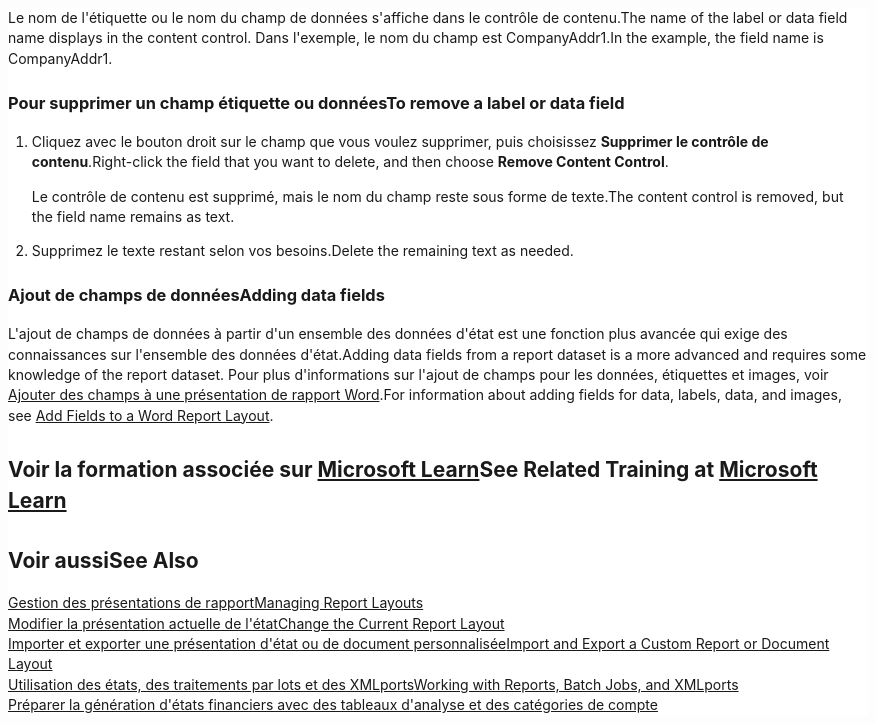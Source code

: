  <span data-ttu-id="c74bc-169">Le nom de l'étiquette ou le nom du champ de données s'affiche dans le contrôle de contenu.</span><span class="sxs-lookup"><span data-stu-id="c74bc-169">The name of the label or data field name displays in the content control.</span></span> <span data-ttu-id="c74bc-170">Dans l'exemple, le nom du champ est CompanyAddr1.</span><span class="sxs-lookup"><span data-stu-id="c74bc-170">In the example, the field name is CompanyAddr1.</span></span>  

### <a name="to-remove-a-label-or-data-field"></a><span data-ttu-id="c74bc-171">Pour supprimer un champ étiquette ou données</span><span class="sxs-lookup"><span data-stu-id="c74bc-171">To remove a label or data field</span></span>  

1. <span data-ttu-id="c74bc-172">Cliquez avec le bouton droit sur le champ que vous voulez supprimer, puis choisissez **Supprimer le contrôle de contenu**.</span><span class="sxs-lookup"><span data-stu-id="c74bc-172">Right-click the field that you want to delete, and then choose **Remove Content Control**.</span></span>  

     <span data-ttu-id="c74bc-173">Le contrôle de contenu est supprimé, mais le nom du champ reste sous forme de texte.</span><span class="sxs-lookup"><span data-stu-id="c74bc-173">The content control is removed, but the field name remains as text.</span></span>  

2. <span data-ttu-id="c74bc-174">Supprimez le texte restant selon vos besoins.</span><span class="sxs-lookup"><span data-stu-id="c74bc-174">Delete the remaining text as needed.</span></span>  

### <a name="adding-data-fields"></a><span data-ttu-id="c74bc-175">Ajout de champs de données</span><span class="sxs-lookup"><span data-stu-id="c74bc-175">Adding data fields</span></span>

<span data-ttu-id="c74bc-176">L'ajout de champs de données à partir d'un ensemble des données d'état est une fonction plus avancée qui exige des connaissances sur l'ensemble des données d'état.</span><span class="sxs-lookup"><span data-stu-id="c74bc-176">Adding data fields from a report dataset is a more advanced and requires some knowledge of the report dataset.</span></span> <span data-ttu-id="c74bc-177">Pour plus d'informations sur l'ajout de champs pour les données, étiquettes et images, voir [Ajouter des champs à une présentation de rapport Word](ui-how-add-fields-word-report-layout.md).</span><span class="sxs-lookup"><span data-stu-id="c74bc-177">For information about adding fields for data, labels, data, and images, see [Add Fields to a Word Report Layout](ui-how-add-fields-word-report-layout.md).</span></span>  

## <a name="see-related-training-at-microsoft-learn"></a><span data-ttu-id="c74bc-178">Voir la formation associée sur [Microsoft Learn](/learn/modules/change-documents-dynamics-365-business-central/index)</span><span class="sxs-lookup"><span data-stu-id="c74bc-178">See Related Training at [Microsoft Learn](/learn/modules/change-documents-dynamics-365-business-central/index)</span></span>

## <a name="see-also"></a><span data-ttu-id="c74bc-179">Voir aussi</span><span class="sxs-lookup"><span data-stu-id="c74bc-179">See Also</span></span>

[<span data-ttu-id="c74bc-180">Gestion des présentations de rapport</span><span class="sxs-lookup"><span data-stu-id="c74bc-180">Managing Report Layouts</span></span>](ui-manage-report-layouts.md)  
[<span data-ttu-id="c74bc-181">Modifier la présentation actuelle de l'état</span><span class="sxs-lookup"><span data-stu-id="c74bc-181">Change the Current Report Layout</span></span>](ui-how-change-layout-currently-used-report.md)  
[<span data-ttu-id="c74bc-182">Importer et exporter une présentation d'état ou de document personnalisée</span><span class="sxs-lookup"><span data-stu-id="c74bc-182">Import and Export a Custom Report or Document Layout</span></span>](ui-how-import-and-export-report-layout.md)  
[<span data-ttu-id="c74bc-183">Utilisation des états, des traitements par lots et des XMLports</span><span class="sxs-lookup"><span data-stu-id="c74bc-183">Working with Reports, Batch Jobs, and XMLports</span></span>](ui-work-report.md)  
<span data-ttu-id="c74bc-184">[Préparer la génération d'états financiers avec des tableaux d'analyse et des catégories de compte](bi-how-work-account-schedule.md) 